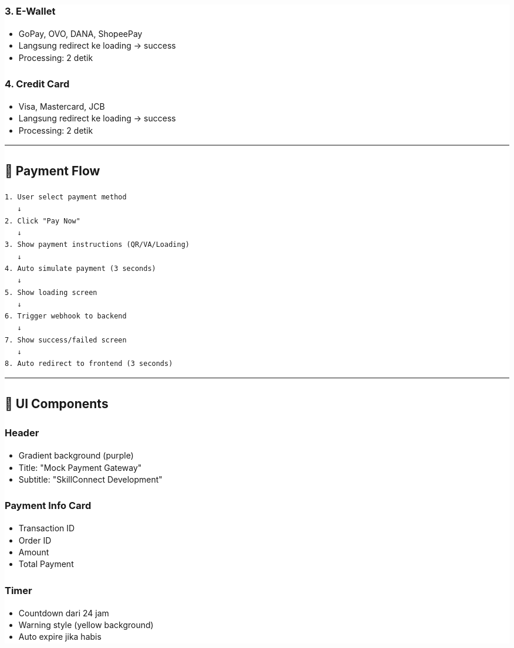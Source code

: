 ### 3. E-Wallet
- GoPay, OVO, DANA, ShopeePay
- Langsung redirect ke loading → success
- Processing: 2 detik

### 4. Credit Card
- Visa, Mastercard, JCB
- Langsung redirect ke loading → success
- Processing: 2 detik

---

## 🔄 Payment Flow

```
1. User select payment method
   ↓
2. Click "Pay Now"
   ↓
3. Show payment instructions (QR/VA/Loading)
   ↓
4. Auto simulate payment (3 seconds)
   ↓
5. Show loading screen
   ↓
6. Trigger webhook to backend
   ↓
7. Show success/failed screen
   ↓
8. Auto redirect to frontend (3 seconds)
```

---

## 🎨 UI Components

### Header
- Gradient background (purple)
- Title: "Mock Payment Gateway"
- Subtitle: "SkillConnect Development"

### Payment Info Card
- Transaction ID
- Order ID
- Amount
- Total Payment

### Timer
- Countdown dari 24 jam
- Warning style (yellow background)
- Auto expire jika habis
